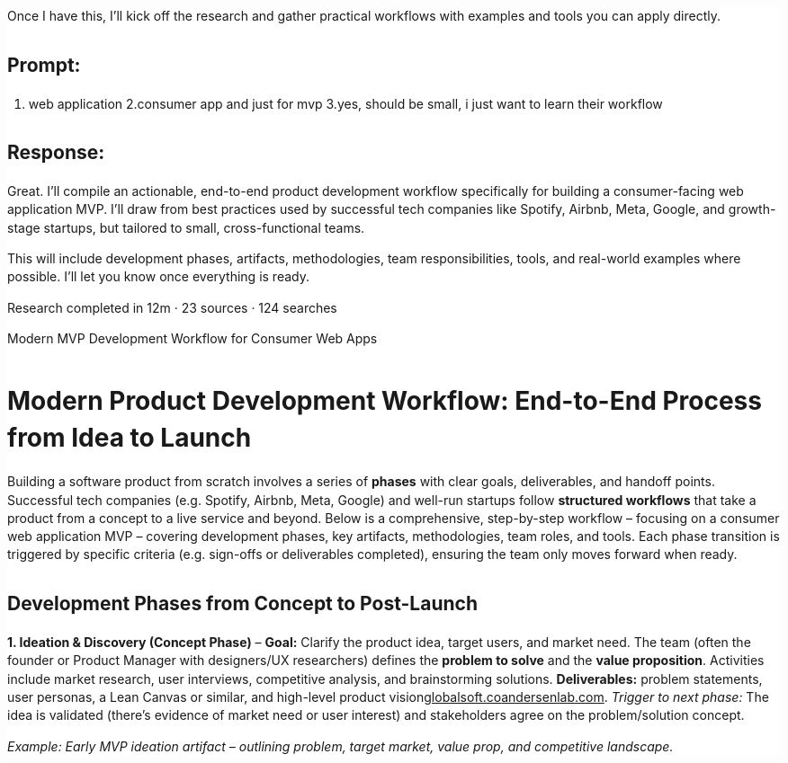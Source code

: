 Once I have this, I’ll kick off the research and gather practical workflows with examples and tools you can apply directly.

## Prompt:
1. web application
2.consumer app and just for mvp
3.yes, should be small, i just want to learn their workflow

## Response:
Great. I’ll compile an actionable, end-to-end product development workflow specifically for building a consumer-facing web application MVP. I’ll draw from best practices used by successful tech companies like Spotify, Airbnb, Meta, Google, and growth-stage startups, but tailored to small, cross-functional teams.

This will include development phases, artifacts, methodologies, team responsibilities, tools, and real-world examples where possible. I’ll let you know once everything is ready.

Research completed in 12m · 23 sources · 124 searches

Modern MVP Development Workflow for Consumer Web Apps

Modern Product Development Workflow: End-to-End Process from Idea to Launch
===========================================================================

Building a software product from scratch involves a series of **phases** with clear goals, deliverables, and handoff points. Successful tech companies (e.g. Spotify, Airbnb, Meta, Google) and well-run startups follow **structured workflows** that take a product from a concept to a live service and beyond. Below is a comprehensive, step-by-step workflow – focusing on a consumer web application MVP – covering development phases, key artifacts, methodologies, team roles, and tools. Each phase transition is triggered by specific criteria (e.g. sign-offs or deliverables completed), ensuring the team only moves forward when ready.

Development Phases from Concept to Post-Launch
----------------------------------------------

**1\. Ideation & Discovery (Concept Phase)** – **Goal:** Clarify the product idea, target users, and market need. The team (often the founder or Product Manager with designers/UX researchers) defines the **problem to solve** and the **value proposition**. Activities include market research, user interviews, competitive analysis, and brainstorming solutions. **Deliverables:** problem statements, user personas, a Lean Canvas or similar, and high-level product vision[globalsoft.co](https://www.globalsoft.co/blog/mvp-timeline#:~:text=In%20this%20phase%2C%20you%20usually,problem%20and%20identify%20the%20solution)[andersenlab.com](https://andersenlab.com/blueprint/mvp-development-guide#:~:text=Stage%201). _Trigger to next phase:_ The idea is validated (there’s evidence of market need or user interest) and stakeholders agree on the problem/solution concept.

_Example: Early MVP ideation artifact – outlining problem, target market, value prop, and competitive landscape._
